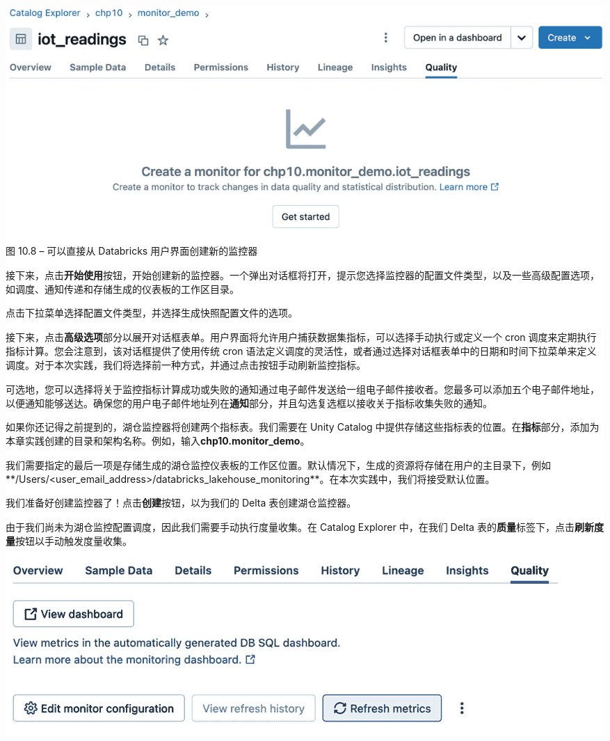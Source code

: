 ![图 10.8 – 可以直接从 Databricks 用户界面创建新的监控器](img/B22011_10_008.jpg)

图 10.8 – 可以直接从 Databricks 用户界面创建新的监控器

接下来，点击**开始使用**按钮，开始创建新的监控器。一个弹出对话框将打开，提示您选择监控器的配置文件类型，以及一些高级配置选项，如调度、通知传递和存储生成的仪表板的工作区目录。

点击下拉菜单选择配置文件类型，并选择生成快照配置文件的选项。

接下来，点击**高级选项**部分以展开对话框表单。用户界面将允许用户捕获数据集指标，可以选择手动执行或定义一个 cron 调度来定期执行指标计算。您会注意到，该对话框提供了使用传统 cron 语法定义调度的灵活性，或者通过选择对话框表单中的日期和时间下拉菜单来定义调度。对于本次实践，我们将选择前一种方式，并通过点击按钮手动刷新监控指标。

可选地，您可以选择将关于监控指标计算成功或失败的通知通过电子邮件发送给一组电子邮件接收者。您最多可以添加五个电子邮件地址，以便通知能够送达。确保您的用户电子邮件地址列在**通知**部分，并且勾选复选框以接收关于指标收集失败的通知。

如果你还记得之前提到的，湖仓监控器将创建两个指标表。我们需要在 Unity Catalog 中提供存储这些指标表的位置。在**指标**部分，添加为本章实践创建的目录和架构名称。例如，输入**chp10.monitor_demo**。

我们需要指定的最后一项是存储生成的湖仓监控仪表板的工作区位置。默认情况下，生成的资源将存储在用户的主目录下，例如**/Users/<user_email_address>/databricks_lakehouse_monitoring**。在本次实践中，我们将接受默认位置。

我们准备好创建监控器了！点击**创建**按钮，以为我们的 Delta 表创建湖仓监控器。

由于我们尚未为湖仓监控配置调度，因此我们需要手动执行度量收集。在 Catalog Explorer 中，在我们 Delta 表的**质量**标签下，点击**刷新度量**按钮以手动触发度量收集。

![图 10.9 – 监控度量可以通过 Catalog Explorer UI 手动触发](img/B22011_10_009.jpg)
